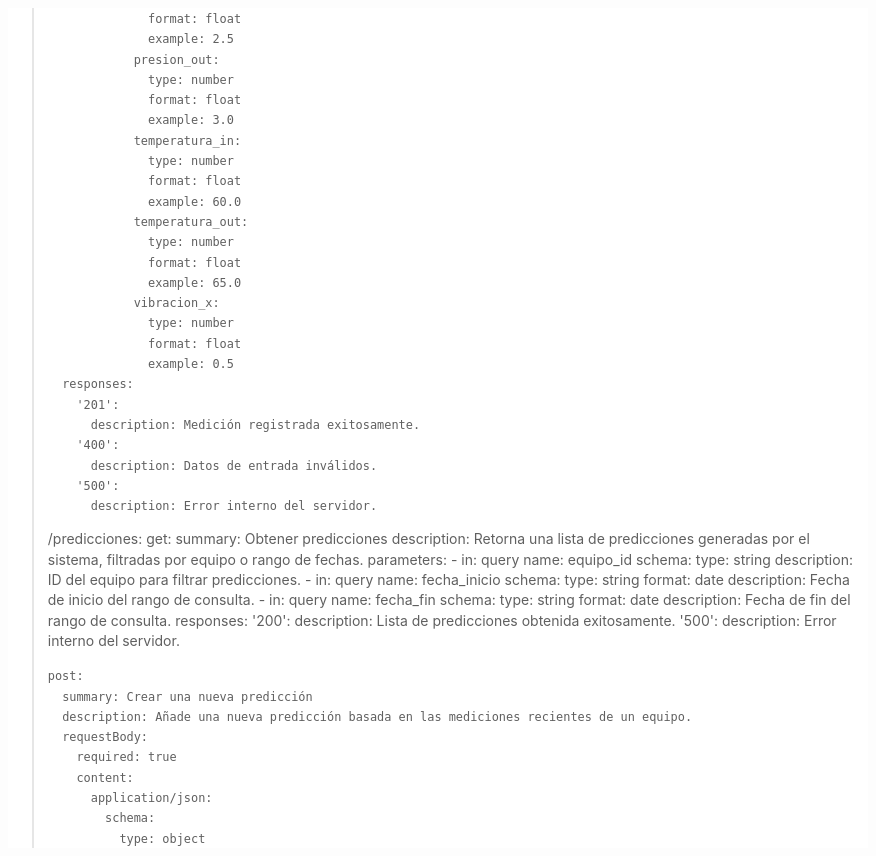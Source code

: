 >                   format: float
>                   example: 2.5
>                 presion_out:
>                   type: number
>                   format: float
>                   example: 3.0
>                 temperatura_in:
>                   type: number
>                   format: float
>                   example: 60.0
>                 temperatura_out:
>                   type: number
>                   format: float
>                   example: 65.0
>                 vibracion_x:
>                   type: number
>                   format: float
>                   example: 0.5
>       responses:
>         '201':
>           description: Medición registrada exitosamente.
>         '400':
>           description: Datos de entrada inválidos.
>         '500':
>           description: Error interno del servidor.
>
>   /predicciones:
>     get:
>       summary: Obtener predicciones
>       description: Retorna una lista de predicciones generadas por el sistema, filtradas por equipo o rango de fechas.
>       parameters:
>         - in: query
>           name: equipo_id
>           schema:
>             type: string
>           description: ID del equipo para filtrar predicciones.
>         - in: query
>           name: fecha_inicio
>           schema:
>             type: string
>             format: date
>           description: Fecha de inicio del rango de consulta.
>         - in: query
>           name: fecha_fin
>           schema:
>             type: string
>             format: date
>           description: Fecha de fin del rango de consulta.
>       responses:
>         '200':
>           description: Lista de predicciones obtenida exitosamente.
>         '500':
>           description: Error interno del servidor.
>
>     post:
>       summary: Crear una nueva predicción
>       description: Añade una nueva predicción basada en las mediciones recientes de un equipo.
>       requestBody:
>         required: true
>         content:
>           application/json:
>             schema:
>               type: object